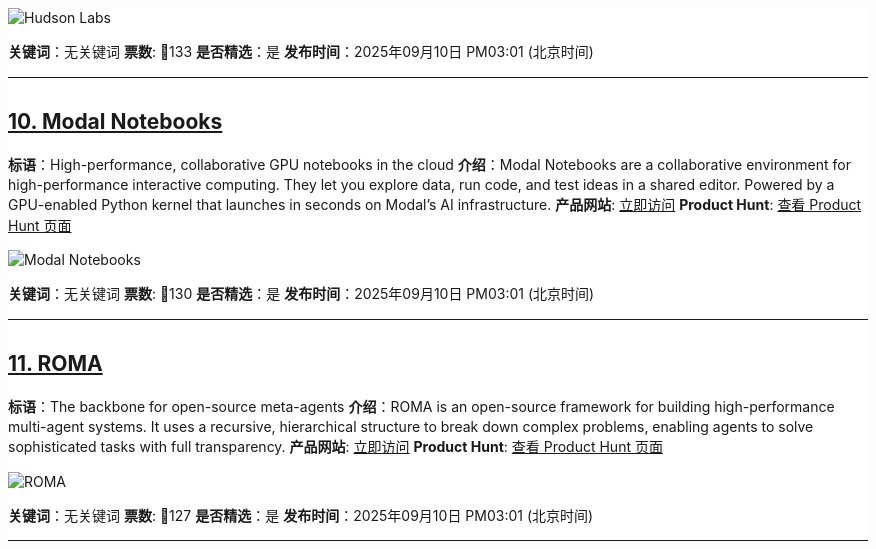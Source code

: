 ![Hudson Labs]()

**关键词**：无关键词
**票数**: 🔺133
**是否精选**：是
**发布时间**：2025年09月10日 PM03:01 (北京时间)

---

## [10. Modal Notebooks](https://www.producthunt.com/products/modal?utm_campaign=producthunt-api&utm_medium=api-v2&utm_source=Application%3A+nextauth+%28ID%3A+151633%29)
**标语**：High-performance, collaborative GPU notebooks in the cloud
**介绍**：Modal Notebooks are a collaborative environment for high-performance interactive computing. They let you explore data, run code, and test ideas in a shared editor. Powered by a GPU-enabled Python kernel that launches in seconds on Modal’s AI infrastructure.
**产品网站**: [立即访问](https://www.producthunt.com/r/TG5QOKITOZTMKO?utm_campaign=producthunt-api&utm_medium=api-v2&utm_source=Application%3A+nextauth+%28ID%3A+151633%29)
**Product Hunt**: [查看 Product Hunt 页面](https://www.producthunt.com/products/modal?utm_campaign=producthunt-api&utm_medium=api-v2&utm_source=Application%3A+nextauth+%28ID%3A+151633%29)

![Modal Notebooks]()

**关键词**：无关键词
**票数**: 🔺130
**是否精选**：是
**发布时间**：2025年09月10日 PM03:01 (北京时间)

---

## [11. ROMA](https://www.producthunt.com/products/roma?utm_campaign=producthunt-api&utm_medium=api-v2&utm_source=Application%3A+nextauth+%28ID%3A+151633%29)
**标语**：The backbone for open-source meta-agents
**介绍**：ROMA is an open-source framework for building high-performance multi-agent systems. It uses a recursive, hierarchical structure to break down complex problems, enabling agents to solve sophisticated tasks with full transparency.
**产品网站**: [立即访问](https://www.producthunt.com/r/4TJELWNIBSJM2O?utm_campaign=producthunt-api&utm_medium=api-v2&utm_source=Application%3A+nextauth+%28ID%3A+151633%29)
**Product Hunt**: [查看 Product Hunt 页面](https://www.producthunt.com/products/roma?utm_campaign=producthunt-api&utm_medium=api-v2&utm_source=Application%3A+nextauth+%28ID%3A+151633%29)

![ROMA]()

**关键词**：无关键词
**票数**: 🔺127
**是否精选**：是
**发布时间**：2025年09月10日 PM03:01 (北京时间)

---
